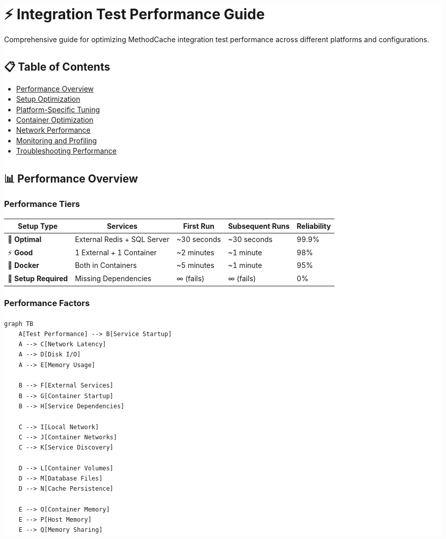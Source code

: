 # ⚡ Integration Test Performance Guide

Comprehensive guide for optimizing MethodCache integration test performance across different platforms and configurations.

## 📋 Table of Contents

- [Performance Overview](#-performance-overview)
- [Setup Optimization](#-setup-optimization)
- [Platform-Specific Tuning](#-platform-specific-tuning)
- [Container Optimization](#-container-optimization)
- [Network Performance](#-network-performance)
- [Monitoring and Profiling](#-monitoring-and-profiling)
- [Troubleshooting Performance](#-troubleshooting-performance)

## 📊 Performance Overview

### Performance Tiers

| Setup Type | Services | First Run | Subsequent Runs | Reliability |
|------------|----------|-----------|-----------------|-------------|
| 🚀 **Optimal** | External Redis + SQL Server | ~30 seconds | ~30 seconds | 99.9% |
| ⚡ **Good** | 1 External + 1 Container | ~2 minutes | ~1 minute | 98% |
| 🐋 **Docker** | Both in Containers | ~5 minutes | ~1 minute | 95% |
| 🔧 **Setup Required** | Missing Dependencies | ∞ (fails) | ∞ (fails) | 0% |

### Performance Factors

```mermaid
graph TB
    A[Test Performance] --> B[Service Startup]
    A --> C[Network Latency]
    A --> D[Disk I/O]
    A --> E[Memory Usage]

    B --> F[External Services]
    B --> G[Container Startup]
    B --> H[Service Dependencies]

    C --> I[Local Network]
    C --> J[Container Networks]
    C --> K[Service Discovery]

    D --> L[Container Volumes]
    D --> M[Database Files]
    D --> N[Cache Persistence]

    E --> O[Container Memory]
    E --> P[Host Memory]
    E --> Q[Memory Sharing]
```
